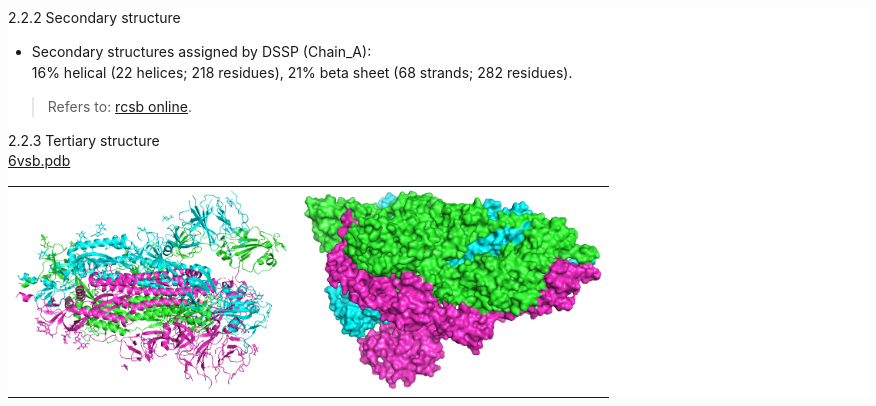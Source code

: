 2.2.2 Secondary structure  
* Secondary structures assigned by DSSP (Chain_A):  
16% helical (22 helices; 218 residues), 21% beta sheet (68 strands; 282 residues).
> Refers to: [rcsb online](https://www.rcsb.org/pdb/explore/remediatedSequence.do?structureId=6VSB).

2.2.3 Tertiary structure  
[6vsb.pdb](./pdb/6vsb.pdb.txt)

<center>
<table><tr>
<td><img src="./pics/cartoon/6vsb.png" alt="6vsb" height="200"></td>
<td><img src="./pics/surface/6vsb.png" alt="6vsb" height="200"></td>